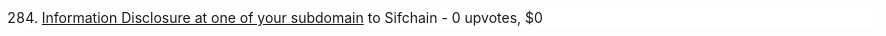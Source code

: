 284. [Information Disclosure at one of your subdomain](https://hackerone.com/reports/1195423) to Sifchain - 0 upvotes, $0
